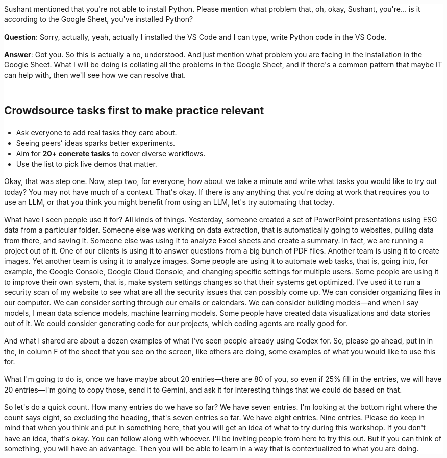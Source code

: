 Sushant mentioned that you're not able to install Python. Please mention what problem that, oh, okay, Sushant, you're... is it according to the Google Sheet, you've installed Python?

**Question**: Sorry, actually, yeah, actually I installed the VS Code and I can type, write Python code in the VS Code.

**Answer**: Got you. So this is actually a no, understood. And just mention what problem you are facing in the installation in the Google Sheet. What I will be doing is collating all the problems in the Google Sheet, and if there's a common pattern that maybe IT can help with, then we'll see how we can resolve that.

</transcript>

---

## Crowdsource tasks first to make practice relevant

- Ask everyone to add real tasks they care about.
- Seeing peers’ ideas sparks better experiments.
- Aim for **20+ concrete tasks** to cover diverse workflows.
- Use the list to pick live demos that matter.

<transcript>

Okay, that was step one. Now, step two, for everyone, how about we take a minute and write what tasks you would like to try out today? You may not have much of a context. That's okay. If there is any anything that you're doing at work that requires you to use an LLM, or that you think you might benefit from using an LLM, let's try automating that today.

What have I seen people use it for? All kinds of things. Yesterday, someone created a set of PowerPoint presentations using ESG data from a particular folder. Someone else was working on data extraction, that is automatically going to websites, pulling data from there, and saving it. Someone else was using it to analyze Excel sheets and create a summary. In fact, we are running a project out of it. One of our clients is using it to answer questions from a big bunch of PDF files. Another team is using it to create images. Yet another team is using it to analyze images. Some people are using it to automate web tasks, that is, going into, for example, the Google Console, Google Cloud Console, and changing specific settings for multiple users. Some people are using it to improve their own system, that is, make system settings changes so that their systems get optimized. I've used it to run a security scan of my website to see what are all the security issues that can possibly come up. We can consider organizing files in our computer. We can consider sorting through our emails or calendars. We can consider building models—and when I say models, I mean data science models, machine learning models. Some people have created data visualizations and data stories out of it. We could consider generating code for our projects, which coding agents are really good for.

And what I shared are about a dozen examples of what I've seen people already using Codex for. So, please go ahead, put in in the, in column F of the sheet that you see on the screen, like others are doing, some examples of what you would like to use this for.

What I'm going to do is, once we have maybe about 20 entries—there are 80 of you, so even if 25% fill in the entries, we will have 20 entries—I'm going to copy those, send it to Gemini, and ask it for interesting things that we could do based on that.

So let's do a quick count. How many entries do we have so far? We have seven entries. I'm looking at the bottom right where the count says eight, so excluding the heading, that's seven entries so far. We have eight entries. Nine entries. Please do keep in mind that when you think and put in something here, that you will get an idea of what to try during this workshop. If you don't have an idea, that's okay. You can follow along with whoever. I'll be inviting people from here to try this out. But if you can think of something, you will have an advantage. Then you will be able to learn in a way that is contextualized to what you are doing.
